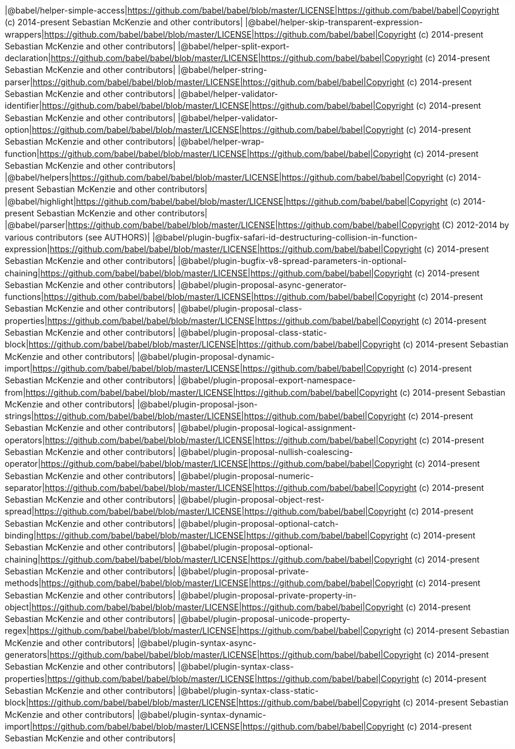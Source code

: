 |@babel/helper-simple-access|https://github.com/babel/babel/blob/master/LICENSE|https://github.com/babel/babel|Copyright (c) 2014-present Sebastian McKenzie and other contributors|
|@babel/helper-skip-transparent-expression-wrappers|https://github.com/babel/babel/blob/master/LICENSE|https://github.com/babel/babel|Copyright (c) 2014-present Sebastian McKenzie and other contributors|
|@babel/helper-split-export-declaration|https://github.com/babel/babel/blob/master/LICENSE|https://github.com/babel/babel|Copyright (c) 2014-present Sebastian McKenzie and other contributors|
|@babel/helper-string-parser|https://github.com/babel/babel/blob/master/LICENSE|https://github.com/babel/babel|Copyright (c) 2014-present Sebastian McKenzie and other contributors|
|@babel/helper-validator-identifier|https://github.com/babel/babel/blob/master/LICENSE|https://github.com/babel/babel|Copyright (c) 2014-present Sebastian McKenzie and other contributors|
|@babel/helper-validator-option|https://github.com/babel/babel/blob/master/LICENSE|https://github.com/babel/babel|Copyright (c) 2014-present Sebastian McKenzie and other contributors|
|@babel/helper-wrap-function|https://github.com/babel/babel/blob/master/LICENSE|https://github.com/babel/babel|Copyright (c) 2014-present Sebastian McKenzie and other contributors|
|@babel/helpers|https://github.com/babel/babel/blob/master/LICENSE|https://github.com/babel/babel|Copyright (c) 2014-present Sebastian McKenzie and other contributors|
|@babel/highlight|https://github.com/babel/babel/blob/master/LICENSE|https://github.com/babel/babel|Copyright (c) 2014-present Sebastian McKenzie and other contributors|
|@babel/parser|https://github.com/babel/babel/blob/master/LICENSE|https://github.com/babel/babel|Copyright (C) 2012-2014 by various contributors (see AUTHORS)|
|@babel/plugin-bugfix-safari-id-destructuring-collision-in-function-expression|https://github.com/babel/babel/blob/master/LICENSE|https://github.com/babel/babel|Copyright (c) 2014-present Sebastian McKenzie and other contributors|
|@babel/plugin-bugfix-v8-spread-parameters-in-optional-chaining|https://github.com/babel/babel/blob/master/LICENSE|https://github.com/babel/babel|Copyright (c) 2014-present Sebastian McKenzie and other contributors|
|@babel/plugin-proposal-async-generator-functions|https://github.com/babel/babel/blob/master/LICENSE|https://github.com/babel/babel|Copyright (c) 2014-present Sebastian McKenzie and other contributors|
|@babel/plugin-proposal-class-properties|https://github.com/babel/babel/blob/master/LICENSE|https://github.com/babel/babel|Copyright (c) 2014-present Sebastian McKenzie and other contributors|
|@babel/plugin-proposal-class-static-block|https://github.com/babel/babel/blob/master/LICENSE|https://github.com/babel/babel|Copyright (c) 2014-present Sebastian McKenzie and other contributors|
|@babel/plugin-proposal-dynamic-import|https://github.com/babel/babel/blob/master/LICENSE|https://github.com/babel/babel|Copyright (c) 2014-present Sebastian McKenzie and other contributors|
|@babel/plugin-proposal-export-namespace-from|https://github.com/babel/babel/blob/master/LICENSE|https://github.com/babel/babel|Copyright (c) 2014-present Sebastian McKenzie and other contributors|
|@babel/plugin-proposal-json-strings|https://github.com/babel/babel/blob/master/LICENSE|https://github.com/babel/babel|Copyright (c) 2014-present Sebastian McKenzie and other contributors|
|@babel/plugin-proposal-logical-assignment-operators|https://github.com/babel/babel/blob/master/LICENSE|https://github.com/babel/babel|Copyright (c) 2014-present Sebastian McKenzie and other contributors|
|@babel/plugin-proposal-nullish-coalescing-operator|https://github.com/babel/babel/blob/master/LICENSE|https://github.com/babel/babel|Copyright (c) 2014-present Sebastian McKenzie and other contributors|
|@babel/plugin-proposal-numeric-separator|https://github.com/babel/babel/blob/master/LICENSE|https://github.com/babel/babel|Copyright (c) 2014-present Sebastian McKenzie and other contributors|
|@babel/plugin-proposal-object-rest-spread|https://github.com/babel/babel/blob/master/LICENSE|https://github.com/babel/babel|Copyright (c) 2014-present Sebastian McKenzie and other contributors|
|@babel/plugin-proposal-optional-catch-binding|https://github.com/babel/babel/blob/master/LICENSE|https://github.com/babel/babel|Copyright (c) 2014-present Sebastian McKenzie and other contributors|
|@babel/plugin-proposal-optional-chaining|https://github.com/babel/babel/blob/master/LICENSE|https://github.com/babel/babel|Copyright (c) 2014-present Sebastian McKenzie and other contributors|
|@babel/plugin-proposal-private-methods|https://github.com/babel/babel/blob/master/LICENSE|https://github.com/babel/babel|Copyright (c) 2014-present Sebastian McKenzie and other contributors|
|@babel/plugin-proposal-private-property-in-object|https://github.com/babel/babel/blob/master/LICENSE|https://github.com/babel/babel|Copyright (c) 2014-present Sebastian McKenzie and other contributors|
|@babel/plugin-proposal-unicode-property-regex|https://github.com/babel/babel/blob/master/LICENSE|https://github.com/babel/babel|Copyright (c) 2014-present Sebastian McKenzie and other contributors|
|@babel/plugin-syntax-async-generators|https://github.com/babel/babel/blob/master/LICENSE|https://github.com/babel/babel|Copyright (c) 2014-present Sebastian McKenzie and other contributors|
|@babel/plugin-syntax-class-properties|https://github.com/babel/babel/blob/master/LICENSE|https://github.com/babel/babel|Copyright (c) 2014-present Sebastian McKenzie and other contributors|
|@babel/plugin-syntax-class-static-block|https://github.com/babel/babel/blob/master/LICENSE|https://github.com/babel/babel|Copyright (c) 2014-present Sebastian McKenzie and other contributors|
|@babel/plugin-syntax-dynamic-import|https://github.com/babel/babel/blob/master/LICENSE|https://github.com/babel/babel|Copyright (c) 2014-present Sebastian McKenzie and other contributors|